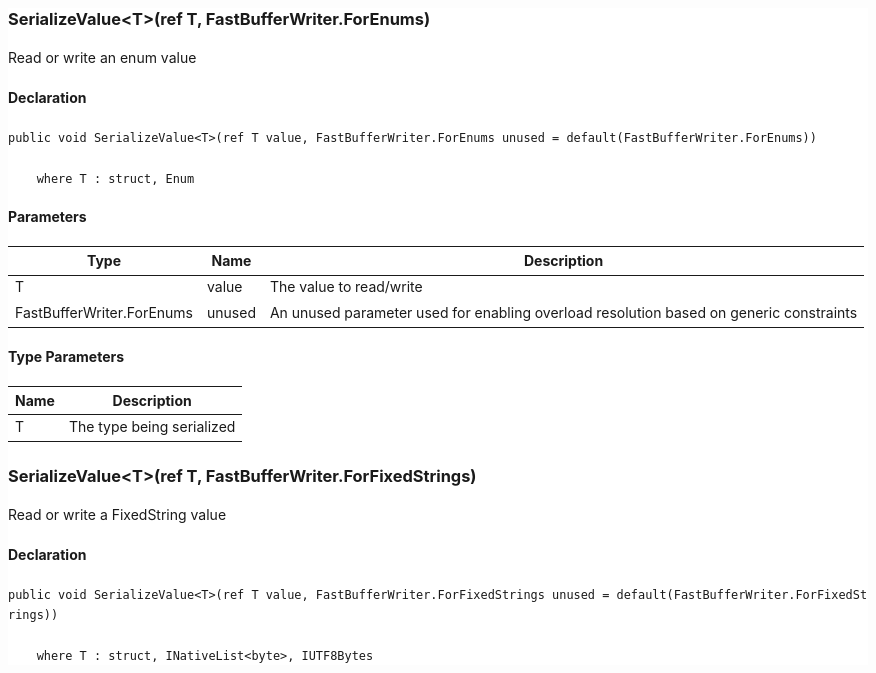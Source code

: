 ### SerializeValue\<T\>(ref T, FastBufferWriter.ForEnums)

<div class="markdown level1 summary">

Read or write an enum value

</div>

<div class="markdown level1 conceptual">

</div>

#### Declaration

``` lang-csharp
public void SerializeValue<T>(ref T value, FastBufferWriter.ForEnums unused = default(FastBufferWriter.ForEnums))

    where T : struct, Enum
```

#### Parameters

| Type                      | Name   | Description                                                                            |
|---------------------------|--------|----------------------------------------------------------------------------------------|
| T                         | value  | The value to read/write                                                                |
| FastBufferWriter.ForEnums | unused | An unused parameter used for enabling overload resolution based on generic constraints |

#### Type Parameters

| Name | Description               |
|------|---------------------------|
| T    | The type being serialized |

### SerializeValue\<T\>(ref T, FastBufferWriter.ForFixedStrings)

<div class="markdown level1 summary">

Read or write a FixedString value

</div>

<div class="markdown level1 conceptual">

</div>

#### Declaration

``` lang-csharp
public void SerializeValue<T>(ref T value, FastBufferWriter.ForFixedStrings unused = default(FastBufferWriter.ForFixedStrings))

    where T : struct, INativeList<byte>, IUTF8Bytes
```
